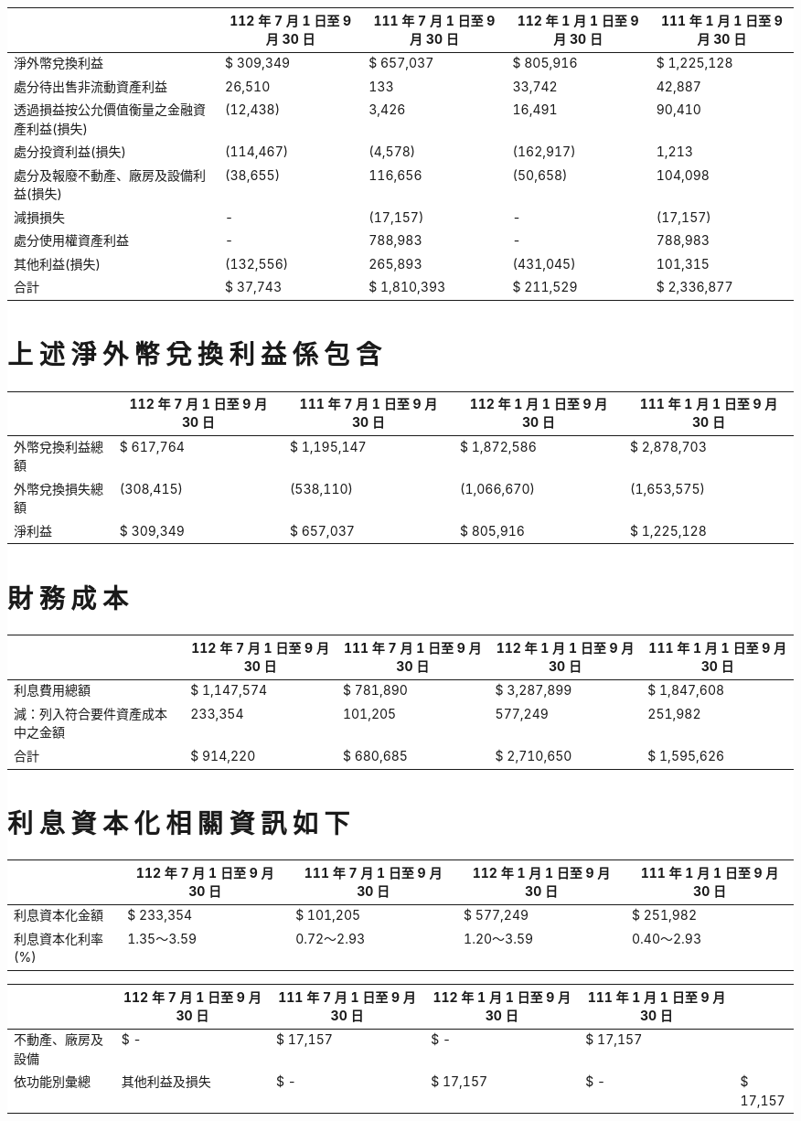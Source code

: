 | |112 年 7 月 1 日至 9 月 30 日|111 年 7 月 1 日至 9 月 30 日|112 年 1 月 1 日至 9 月 30 日|111 年 1 月 1 日至 9 月 30 日|
|---|---|---|---|---|
|淨外幣兌換利益|$ 309,349|$ 657,037|$ 805,916|$ 1,225,128|
|處分待出售非流動資產利益|26,510|133|33,742|42,887|
|透過損益按公允價值衡量之金融資產利益(損失)|(12,438)|3,426|16,491|90,410|
|處分投資利益(損失)|(114,467)|(4,578)|(162,917)|1,213|
|處分及報廢不動產、廠房及設備利益(損失)|(38,655)|116,656|(50,658)|104,098|
|減損損失|-|(17,157)|-|(17,157)|
|處分使用權資產利益|-|788,983|-|788,983|
|其他利益(損失)|(132,556)|265,893|(431,045)|101,315|
|合計|$ 37,743|$ 1,810,393|$ 211,529|$ 2,336,877|

# 上 述 淨 外 幣 兌 換 利 益 係 包 含

| |112 年 7 月 1 日至 9 月 30 日|111 年 7 月 1 日至 9 月 30 日|112 年 1 月 1 日至 9 月 30 日|111 年 1 月 1 日至 9 月 30 日|
|---|---|---|---|---|
|外幣兌換利益總額|$ 617,764|$ 1,195,147|$ 1,872,586|$ 2,878,703|
|外幣兌換損失總額|(308,415)|(538,110)|(1,066,670)|(1,653,575)|
|淨利益|$ 309,349|$ 657,037|$ 805,916|$ 1,225,128|

# 財 務 成 本

| |112 年 7 月 1 日至 9 月 30 日|111 年 7 月 1 日至 9 月 30 日|112 年 1 月 1 日至 9 月 30 日|111 年 1 月 1 日至 9 月 30 日|
|---|---|---|---|---|
|利息費用總額|$ 1,147,574|$ 781,890|$ 3,287,899|$ 1,847,608|
|減：列入符合要件資產成本中之金額|233,354|101,205|577,249|251,982|
|合計|$ 914,220|$ 680,685|$ 2,710,650|$ 1,595,626|

# 利 息 資 本 化 相 關 資 訊 如 下

| |112 年 7 月 1 日至 9 月 30 日|111 年 7 月 1 日至 9 月 30 日|112 年 1 月 1 日至 9 月 30 日|111 年 1 月 1 日至 9 月 30 日|
|---|---|---|---|---|
|利息資本化金額|$ 233,354|$ 101,205|$ 577,249|$ 251,982|
|利息資本化利率(%)|1.35～3.59|0.72～2.93|1.20～3.59|0.40～2.93|# 非金融資產減損損失

| |112 年 7 月 1 日至 9 月 30 日|111 年 7 月 1 日至 9 月 30 日|112 年 1 月 1 日至 9 月 30 日|111 年 1 月 1 日至 9 月 30 日| |
|---|---|---|---|---|---|
|不動產、廠房及設備|$ -|$ 17,157|$ -|$ 17,157| |
|依功能別彙總|其他利益及損失|$ -|$ 17,157|$ -|$ 17,157|
